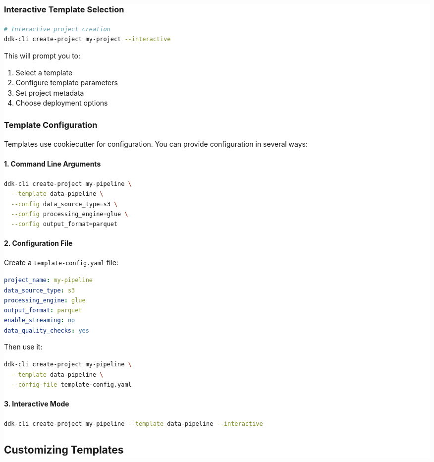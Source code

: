 ### Interactive Template Selection

```bash
# Interactive project creation
ddk-cli create-project my-project --interactive
```

This will prompt you to:
1. Select a template
2. Configure template parameters
3. Set project metadata
4. Choose deployment options

### Template Configuration

Templates use cookiecutter for configuration. You can provide configuration in several ways:

#### 1. Command Line Arguments

```bash
ddk-cli create-project my-pipeline \
  --template data-pipeline \
  --config data_source_type=s3 \
  --config processing_engine=glue \
  --config output_format=parquet
```

#### 2. Configuration File

Create a `template-config.yaml` file:

```yaml
project_name: my-pipeline
data_source_type: s3
processing_engine: glue
output_format: parquet
enable_streaming: no
data_quality_checks: yes
```

Then use it:

```bash
ddk-cli create-project my-pipeline \
  --template data-pipeline \
  --config-file template-config.yaml
```

#### 3. Interactive Mode

```bash
ddk-cli create-project my-pipeline --template data-pipeline --interactive
```

## Customizing Templates
